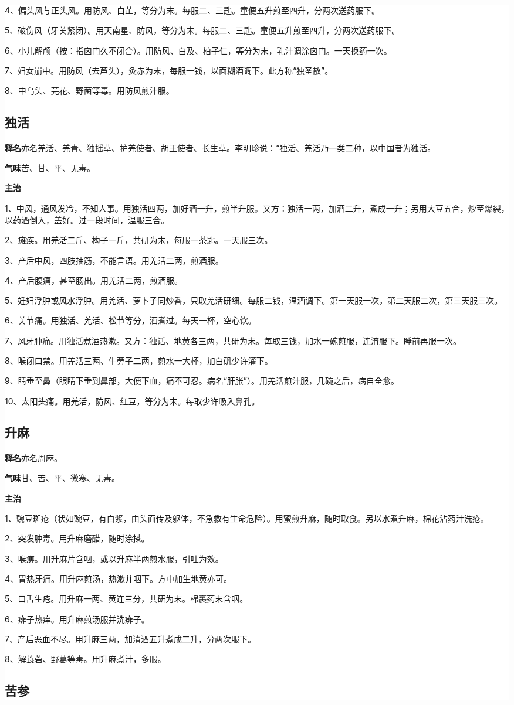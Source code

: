 4、偏头风与正头风。用防风、白芷，等分为末。每服二、三匙。童便五升煎至四升，分两次送药服下。

5、破伤风（牙关紧闭）。用天南星、防风，等分为末。每服二、三匙。童便五升煎至四升，分两次送药服下。

6、小儿解颅（按：指囟门久不闭合）。用防风、白及、柏子仁，等分为末，乳汁调涂囟门。一天换药一次。

7、妇女崩中。用防风（去芦头），灸赤为末，每服一钱，以面糊酒调下。此方称“独圣散”。

8、中乌头、芫花、野菌等毒。用防风煎汁服。

## 独活

**释名**亦名羌活、羌青、独摇草、护羌使者、胡王使者、长生草。李明珍说：“独活、羌活乃一类二种，以中国者为独活。

**气味**苦、甘、平、无毒。

**主治**

1、中风，通风发冷，不知人事。用独活四两，加好酒一升，煎半升服。又方：独活一两，加酒二升，煮成一升；另用大豆五合，炒至爆裂，以药酒倒入，盖好。过一段时间，温服三合。

2、瘫痪。用羌活二斤、构子一斤，共研为末，每服一茶匙。一天服三次。

3、产后中风，四肢抽筋，不能言语。用羌活二两，煎酒服。

4、产后腹痛，甚至肠出。用羌活二两，煎酒服。

5、妊妇浮肿或风水浮肿。用羌活、萝卜子同炒香，只取羌活研细。每服二钱，温酒调下。第一天服一次，第二天服二次，第三天服三次。

6、关节痛。用独活、羌活、松节等分，酒煮过。每天一杯，空心饮。

7、风牙肿痛。用独活煮酒热漱。又方：独话、地黄各三两，共研为末。每取三钱，加水一碗煎服，连渣服下。睡前再服一次。

8、喉闭口禁。用羌活三两、牛蒡子二两，煎水一大杯，加白矾少许灌下。

9、睛垂至鼻（眼睛下垂到鼻部，大便下血，痛不可忍。病名“肝胀”）。用羌活煎汁服，几碗之后，病自全愈。

10、太阳头痛。用羌活，防风、红豆，等分为末。每取少许吸入鼻孔。

## 升麻

**释名**亦名周麻。

**气味**甘、苦、平、微寒、无毒。

**主治**

1、豌豆斑疮（状如豌豆，有白浆，由头面传及躯体，不急救有生命危险）。用蜜煎升麻，随时取食。另以水煮升麻，棉花沾药汁洗疮。

2、突发肿毒。用升麻磨醋，随时涂搽。

3、喉痹。用升麻片含咽，或以升麻半两煎水服，引吐为效。

4、胃热牙痛。用升麻煎汤，热漱并咽下。方中加生地黄亦可。

5、口舌生疮。用升麻一两、黄连三分，共研为末。棉裹药末含咽。

6、痱子热痒。用升麻煎汤服并洗痱子。

7、产后恶血不尽。用升麻三两，加清酒五升煮成二升，分两次服下。

8、解莨菪、野葛等毒。用升麻煮汁，多服。

## 苦参

